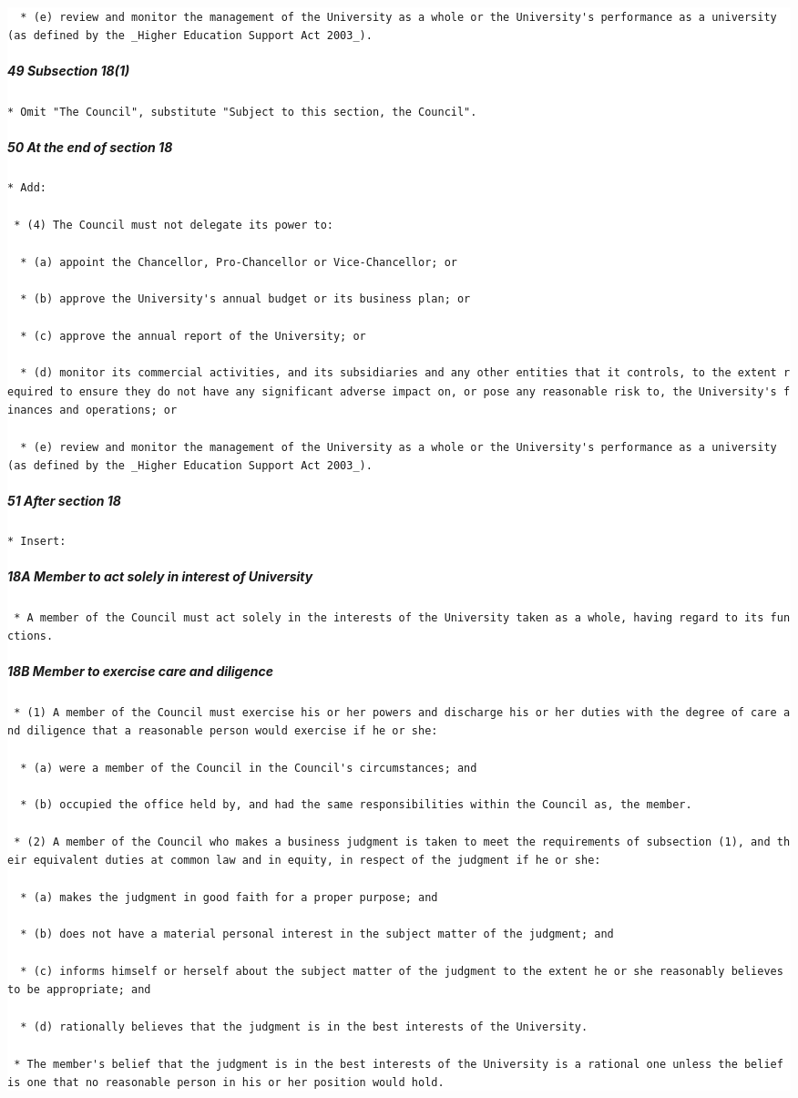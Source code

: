       * (e) review and monitor the management of the University as a whole or the University's performance as a university (as defined by the _Higher Education Support Act 2003_).

##### 49  Subsection 18(1)

    * Omit "The Council", substitute "Subject to this section, the Council".

##### 50  At the end of section 18

    * Add: 

     * (4) The Council must not delegate its power to:

      * (a) appoint the Chancellor, Pro-Chancellor or Vice-Chancellor; or

      * (b) approve the University's annual budget or its business plan; or

      * (c) approve the annual report of the University; or

      * (d) monitor its commercial activities, and its subsidiaries and any other entities that it controls, to the extent required to ensure they do not have any significant adverse impact on, or pose any reasonable risk to, the University's finances and operations; or

      * (e) review and monitor the management of the University as a whole or the University's performance as a university (as defined by the _Higher Education Support Act 2003_).

##### 51  After section 18

    * Insert: 

##### 18A  Member to act solely in interest of University

     * A member of the Council must act solely in the interests of the University taken as a whole, having regard to its functions.

##### 18B  Member to exercise care and diligence

     * (1) A member of the Council must exercise his or her powers and discharge his or her duties with the degree of care and diligence that a reasonable person would exercise if he or she:

      * (a) were a member of the Council in the Council's circumstances; and

      * (b) occupied the office held by, and had the same responsibilities within the Council as, the member.

     * (2) A member of the Council who makes a business judgment is taken to meet the requirements of subsection (1), and their equivalent duties at common law and in equity, in respect of the judgment if he or she:

      * (a) makes the judgment in good faith for a proper purpose; and

      * (b) does not have a material personal interest in the subject matter of the judgment; and

      * (c) informs himself or herself about the subject matter of the judgment to the extent he or she reasonably believes to be appropriate; and

      * (d) rationally believes that the judgment is in the best interests of the University.

     * The member's belief that the judgment is in the best interests of the University is a rational one unless the belief is one that no reasonable person in his or her position would hold.

